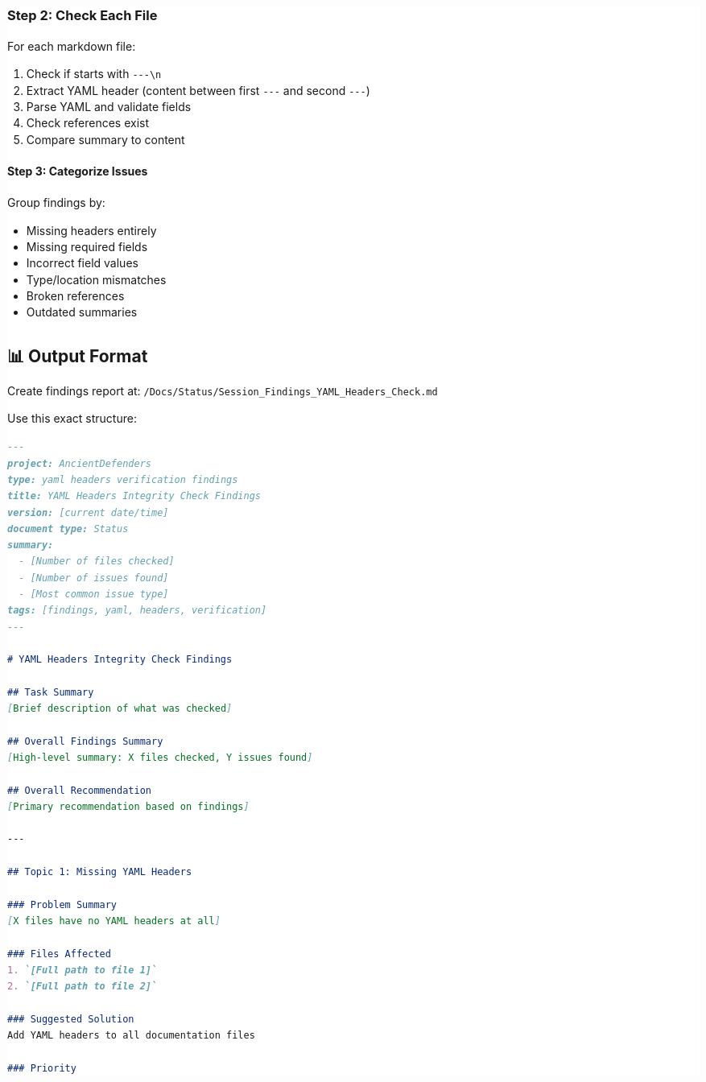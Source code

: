 ### Step 2: Check Each File
For each markdown file:
1. Check if starts with `---\n`
2. Extract YAML header (content between first `---` and second `---`)
3. Parse YAML and validate fields
4. Check references exist
5. Compare summary to content

#### Step 3: Categorize Issues
Group findings by:
- Missing headers entirely
- Missing required fields
- Incorrect field values
- Type/location mismatches
- Broken references
- Outdated summaries

## 📊 Output Format

Create findings report at:
`/Docs/Status/Session_Findings_YAML_Headers_Check.md`

Use this exact structure:

```markdown
---
project: AncientDefenders
type: yaml headers verification findings
title: YAML Headers Integrity Check Findings
version: [current date/time]
document type: Status
summary:
  - [Number of files checked]
  - [Number of issues found]
  - [Most common issue type]
tags: [findings, yaml, headers, verification]
---

# YAML Headers Integrity Check Findings

## Task Summary
[Brief description of what was checked]

## Overall Findings Summary
[High-level summary: X files checked, Y issues found]

## Overall Recommendation
[Primary recommendation based on findings]

---

## Topic 1: Missing YAML Headers

### Problem Summary
[X files have no YAML headers at all]

### Files Affected
1. `[Full path to file 1]`
2. `[Full path to file 2]`

### Suggested Solution
Add YAML headers to all documentation files

### Priority
```